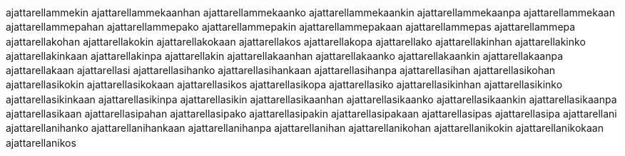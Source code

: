 ajattarellammekin
ajattarellammekaanhan
ajattarellammekaanko
ajattarellammekaankin
ajattarellammekaanpa
ajattarellammekaan
ajattarellammepahan
ajattarellammepako
ajattarellammepakin
ajattarellammepakaan
ajattarellammepas
ajattarellammepa
ajattarellakohan
ajattarellakokin
ajattarellakokaan
ajattarellakos
ajattarellakopa
ajattarellako
ajattarellakinhan
ajattarellakinko
ajattarellakinkaan
ajattarellakinpa
ajattarellakin
ajattarellakaanhan
ajattarellakaanko
ajattarellakaankin
ajattarellakaanpa
ajattarellakaan
ajattarellasi
ajattarellasihanko
ajattarellasihankaan
ajattarellasihanpa
ajattarellasihan
ajattarellasikohan
ajattarellasikokin
ajattarellasikokaan
ajattarellasikos
ajattarellasikopa
ajattarellasiko
ajattarellasikinhan
ajattarellasikinko
ajattarellasikinkaan
ajattarellasikinpa
ajattarellasikin
ajattarellasikaanhan
ajattarellasikaanko
ajattarellasikaankin
ajattarellasikaanpa
ajattarellasikaan
ajattarellasipahan
ajattarellasipako
ajattarellasipakin
ajattarellasipakaan
ajattarellasipas
ajattarellasipa
ajattarellani
ajattarellanihanko
ajattarellanihankaan
ajattarellanihanpa
ajattarellanihan
ajattarellanikohan
ajattarellanikokin
ajattarellanikokaan
ajattarellanikos